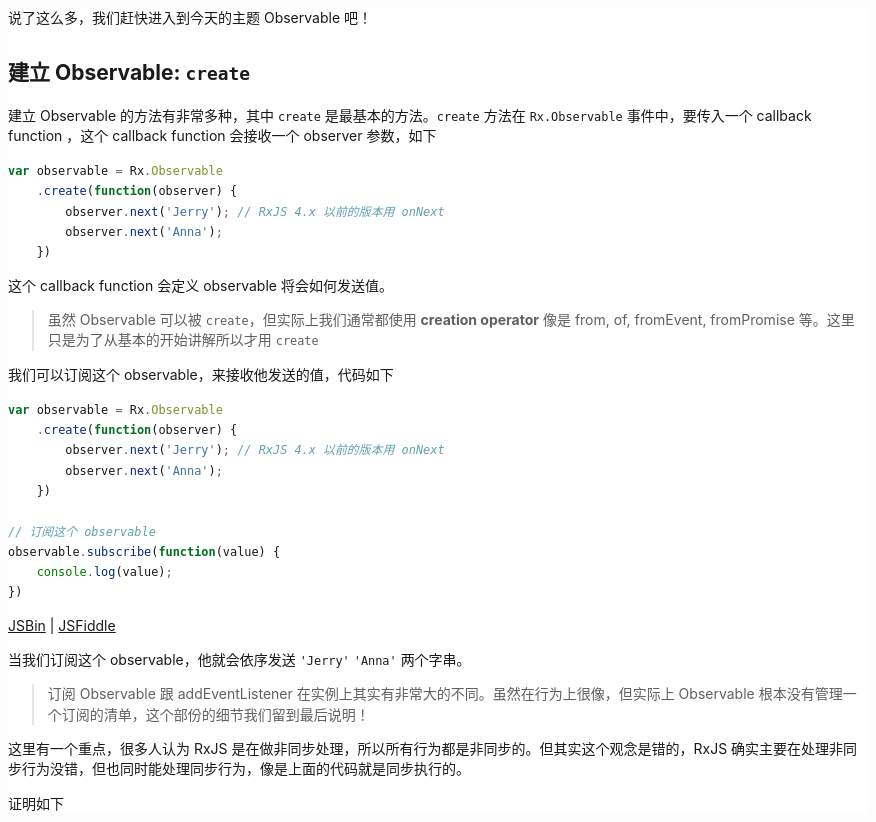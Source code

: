 说了这么多，我们赶快进入到今天的主题 Observable 吧！

## 建立 Observable: `create`

建立 Observable 的方法有非常多种，其中 `create` 是最基本的方法。`create` 方法在 `Rx.Observable` 事件中，要传入一个 callback function ，这个 callback function 会接收一个 observer 参数，如下

```javascript
var observable = Rx.Observable
	.create(function(observer) {
		observer.next('Jerry'); // RxJS 4.x 以前的版本用 onNext
		observer.next('Anna');
	})

```

这个 callback function 会定义 observable 将会如何发送值。

> 
> 
> 虽然 Observable 可以被 `create`，但实际上我们通常都使用 **creation operator** 像是 from, of, fromEvent, fromPromise 等。这里只是为了从基本的开始讲解所以才用 `create`
> 
> 

我们可以订阅这个 observable，来接收他发送的值，代码如下

```javascript
var observable = Rx.Observable
	.create(function(observer) {
		observer.next('Jerry'); // RxJS 4.x 以前的版本用 onNext
		observer.next('Anna');
	})

// 订阅这个 observable	
observable.subscribe(function(value) {
	console.log(value);
})

```

[JSBin](https://jsbin.com/vetoti/1/edit?js,console,output) | [JSFiddle](https://jsfiddle.net/s6323859/yL8n4v53/)

当我们订阅这个 observable，他就会依序发送 `'Jerry'` `'Anna'` 两个字串。

> 
> 
> 订阅 Observable 跟 addEventListener 在实例上其实有非常大的不同。虽然在行为上很像，但实际上 Observable 根本没有管理一个订阅的清单，这个部份的细节我们留到最后说明！
> 
> 

这里有一个重点，很多人认为 RxJS 是在做非同步处理，所以所有行为都是非同步的。但其实这个观念是错的，RxJS 确实主要在处理非同步行为没错，但也同时能处理同步行为，像是上面的代码就是同步执行的。

证明如下
